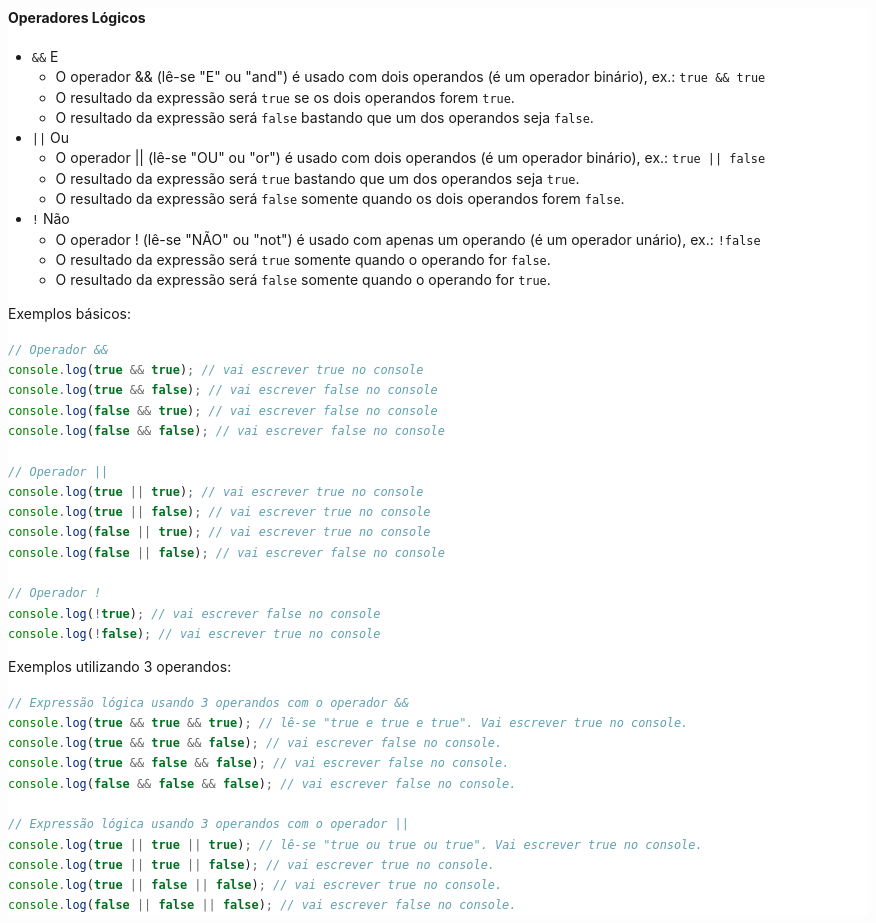 #### Operadores Lógicos

- ``` && ``` E 
    - O operador && (lê-se "E" ou "and") é usado com dois operandos (é um operador binário), ex.: ``` true && true ```
    - O resultado da expressão será ```true``` se os dois operandos forem ```true```.
    - O resultado da expressão será ```false``` bastando que um dos operandos seja ```false```.
- ``` || ``` Ou 
    - O operador || (lê-se "OU" ou "or") é usado com dois operandos (é um operador binário), ex.: ``` true || false ```
    - O resultado da expressão será ```true``` bastando que um dos operandos seja ```true```.
    - O resultado da expressão será ```false``` somente quando os dois operandos forem ```false```.
- ``` ! ``` Não 
    - O operador ! (lê-se "NÃO" ou "not") é usado com apenas um operando (é um operador unário), ex.: ``` !false ```
    - O resultado da expressão será ```true``` somente quando o operando for ```false```. 
    - O resultado da expressão será ```false``` somente quando o operando for ```true```.

Exemplos básicos:

~~~javascript
// Operador &&
console.log(true && true); // vai escrever true no console
console.log(true && false); // vai escrever false no console
console.log(false && true); // vai escrever false no console
console.log(false && false); // vai escrever false no console

// Operador ||
console.log(true || true); // vai escrever true no console
console.log(true || false); // vai escrever true no console
console.log(false || true); // vai escrever true no console
console.log(false || false); // vai escrever false no console

// Operador !
console.log(!true); // vai escrever false no console
console.log(!false); // vai escrever true no console
~~~

Exemplos utilizando 3 operandos:

~~~javascript
// Expressão lógica usando 3 operandos com o operador &&
console.log(true && true && true); // lê-se "true e true e true". Vai escrever true no console.
console.log(true && true && false); // vai escrever false no console. 
console.log(true && false && false); // vai escrever false no console.
console.log(false && false && false); // vai escrever false no console. 
 
// Expressão lógica usando 3 operandos com o operador ||
console.log(true || true || true); // lê-se "true ou true ou true". Vai escrever true no console. 
console.log(true || true || false); // vai escrever true no console.
console.log(true || false || false); // vai escrever true no console.
console.log(false || false || false); // vai escrever false no console.
~~~
